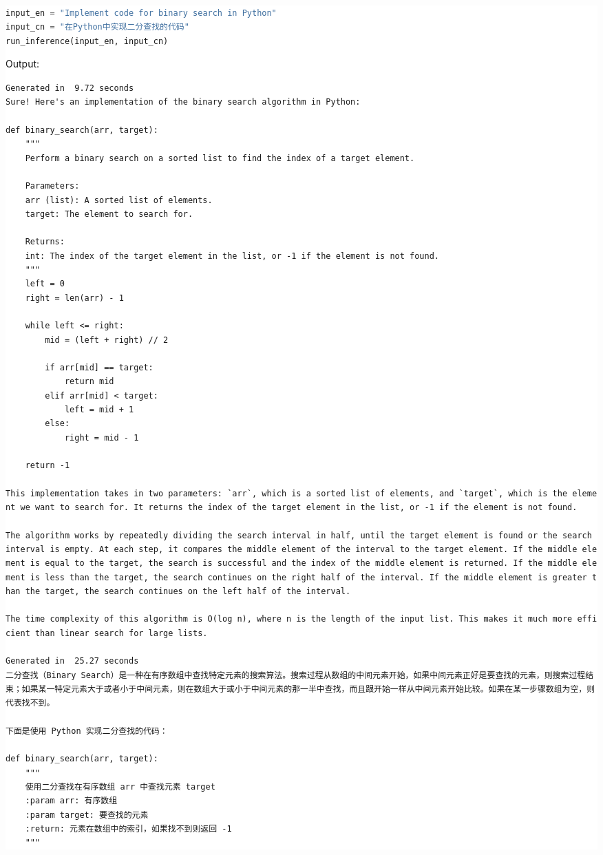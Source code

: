 ```python
input_en = "Implement code for binary search in Python"
input_cn = "在Python中实现二分查找的代码"
run_inference(input_en, input_cn)
```

Output:

```text
Generated in  9.72 seconds
Sure! Here's an implementation of the binary search algorithm in Python:

def binary_search(arr, target):
    """
    Perform a binary search on a sorted list to find the index of a target element.

    Parameters:
    arr (list): A sorted list of elements.
    target: The element to search for.

    Returns:
    int: The index of the target element in the list, or -1 if the element is not found.
    """
    left = 0
    right = len(arr) - 1

    while left <= right:
        mid = (left + right) // 2

        if arr[mid] == target:
            return mid
        elif arr[mid] < target:
            left = mid + 1
        else:
            right = mid - 1

    return -1

This implementation takes in two parameters: `arr`, which is a sorted list of elements, and `target`, which is the element we want to search for. It returns the index of the target element in the list, or -1 if the element is not found.

The algorithm works by repeatedly dividing the search interval in half, until the target element is found or the search interval is empty. At each step, it compares the middle element of the interval to the target element. If the middle element is equal to the target, the search is successful and the index of the middle element is returned. If the middle element is less than the target, the search continues on the right half of the interval. If the middle element is greater than the target, the search continues on the left half of the interval.

The time complexity of this algorithm is O(log n), where n is the length of the input list. This makes it much more efficient than linear search for large lists.

Generated in  25.27 seconds
二分查找（Binary Search）是一种在有序数组中查找特定元素的搜索算法。搜索过程从数组的中间元素开始，如果中间元素正好是要查找的元素，则搜索过程结束；如果某一特定元素大于或者小于中间元素，则在数组大于或小于中间元素的那一半中查找，而且跟开始一样从中间元素开始比较。如果在某一步骤数组为空，则代表找不到。

下面是使用 Python 实现二分查找的代码：

def binary_search(arr, target):
    """
    使用二分查找在有序数组 arr 中查找元素 target
    :param arr: 有序数组
    :param target: 要查找的元素
    :return: 元素在数组中的索引，如果找不到则返回 -1
    """
```
